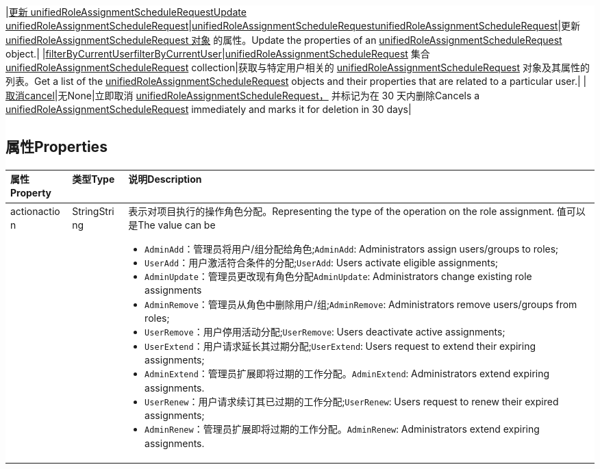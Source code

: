 |[<span data-ttu-id="d6b35-123">更新 unifiedRoleAssignmentScheduleRequest</span><span class="sxs-lookup"><span data-stu-id="d6b35-123">Update unifiedRoleAssignmentScheduleRequest</span></span>](../api/unifiedroleassignmentschedulerequest-update.md)|[<span data-ttu-id="d6b35-124">unifiedRoleAssignmentScheduleRequest</span><span class="sxs-lookup"><span data-stu-id="d6b35-124">unifiedRoleAssignmentScheduleRequest</span></span>](../resources/unifiedroleassignmentschedulerequest.md)|<span data-ttu-id="d6b35-125">更新 [unifiedRoleAssignmentScheduleRequest 对象](../resources/unifiedroleassignmentschedulerequest.md) 的属性。</span><span class="sxs-lookup"><span data-stu-id="d6b35-125">Update the properties of an [unifiedRoleAssignmentScheduleRequest](../resources/unifiedroleassignmentschedulerequest.md) object.</span></span>|
|[<span data-ttu-id="d6b35-126">filterByCurrentUser</span><span class="sxs-lookup"><span data-stu-id="d6b35-126">filterByCurrentUser</span></span>](../api/unifiedroleassignmentschedulerequest-filterbycurrentuser.md)|<span data-ttu-id="d6b35-127">[unifiedRoleAssignmentScheduleRequest](../resources/unifiedroleassignmentschedulerequest.md) 集合</span><span class="sxs-lookup"><span data-stu-id="d6b35-127">[unifiedRoleAssignmentScheduleRequest](../resources/unifiedroleassignmentschedulerequest.md) collection</span></span>|<span data-ttu-id="d6b35-128">获取与特定用户相关的 [unifiedRoleAssignmentScheduleRequest](../resources/unifiedroleassignmentschedulerequest.md) 对象及其属性的列表。</span><span class="sxs-lookup"><span data-stu-id="d6b35-128">Get a list of the [unifiedRoleAssignmentScheduleRequest](../resources/unifiedroleassignmentschedulerequest.md) objects and their properties that are related to a particular user.</span></span>|
|[<span data-ttu-id="d6b35-129">取消</span><span class="sxs-lookup"><span data-stu-id="d6b35-129">cancel</span></span>](../api/unifiedroleassignmentschedulerequest-cancel.md)|<span data-ttu-id="d6b35-130">无</span><span class="sxs-lookup"><span data-stu-id="d6b35-130">None</span></span>|<span data-ttu-id="d6b35-131">立即取消 [unifiedRoleAssignmentScheduleRequest，](../resources/unifiedroleassignmentschedulerequest.md) 并标记为在 30 天内删除</span><span class="sxs-lookup"><span data-stu-id="d6b35-131">Cancels a [unifiedRoleAssignmentScheduleRequest](../resources/unifiedroleassignmentschedulerequest.md) immediately and marks it for deletion in 30 days</span></span>|

## <a name="properties"></a><span data-ttu-id="d6b35-132">属性</span><span class="sxs-lookup"><span data-stu-id="d6b35-132">Properties</span></span>
|<span data-ttu-id="d6b35-133">属性</span><span class="sxs-lookup"><span data-stu-id="d6b35-133">Property</span></span>|<span data-ttu-id="d6b35-134">类型</span><span class="sxs-lookup"><span data-stu-id="d6b35-134">Type</span></span>|<span data-ttu-id="d6b35-135">说明</span><span class="sxs-lookup"><span data-stu-id="d6b35-135">Description</span></span>|
|:---|:---|:---|
|<span data-ttu-id="d6b35-136">action</span><span class="sxs-lookup"><span data-stu-id="d6b35-136">action</span></span>|<span data-ttu-id="d6b35-137">String</span><span class="sxs-lookup"><span data-stu-id="d6b35-137">String</span></span>|<span data-ttu-id="d6b35-138">表示对项目执行的操作角色分配。</span><span class="sxs-lookup"><span data-stu-id="d6b35-138">Representing the type of the operation on the role assignment.</span></span> <span data-ttu-id="d6b35-139">值可以是</span><span class="sxs-lookup"><span data-stu-id="d6b35-139">The value can be</span></span> <ul><li><span data-ttu-id="d6b35-140">`AdminAdd`：管理员将用户/组分配给角色;</span><span class="sxs-lookup"><span data-stu-id="d6b35-140">`AdminAdd`: Administrators assign users/groups to roles;</span></span></li><li><span data-ttu-id="d6b35-141">`UserAdd`：用户激活符合条件的分配;</span><span class="sxs-lookup"><span data-stu-id="d6b35-141">`UserAdd`: Users activate eligible assignments;</span></span></li><li> <span data-ttu-id="d6b35-142">`AdminUpdate`：管理员更改现有角色分配</span><span class="sxs-lookup"><span data-stu-id="d6b35-142">`AdminUpdate`: Administrators change existing role assignments</span></span></li><li><span data-ttu-id="d6b35-143">`AdminRemove`：管理员从角色中删除用户/组;</span><span class="sxs-lookup"><span data-stu-id="d6b35-143">`AdminRemove`: Administrators remove users/groups from roles;</span></span><li><span data-ttu-id="d6b35-144">`UserRemove`：用户停用活动分配;</span><span class="sxs-lookup"><span data-stu-id="d6b35-144">`UserRemove`: Users deactivate active assignments;</span></span><li><span data-ttu-id="d6b35-145">`UserExtend`：用户请求延长其过期分配;</span><span class="sxs-lookup"><span data-stu-id="d6b35-145">`UserExtend`: Users request to extend their expiring assignments;</span></span></li><li><span data-ttu-id="d6b35-146">`AdminExtend`：管理员扩展即将过期的工作分配。</span><span class="sxs-lookup"><span data-stu-id="d6b35-146">`AdminExtend`: Administrators extend expiring assignments.</span></span></li><li><span data-ttu-id="d6b35-147">`UserRenew`：用户请求续订其已过期的工作分配;</span><span class="sxs-lookup"><span data-stu-id="d6b35-147">`UserRenew`: Users request to renew their expired assignments;</span></span></li><li><span data-ttu-id="d6b35-148">`AdminRenew`：管理员扩展即将过期的工作分配。</span><span class="sxs-lookup"><span data-stu-id="d6b35-148">`AdminRenew`: Administrators extend expiring assignments.</span></span></li></ul>|
